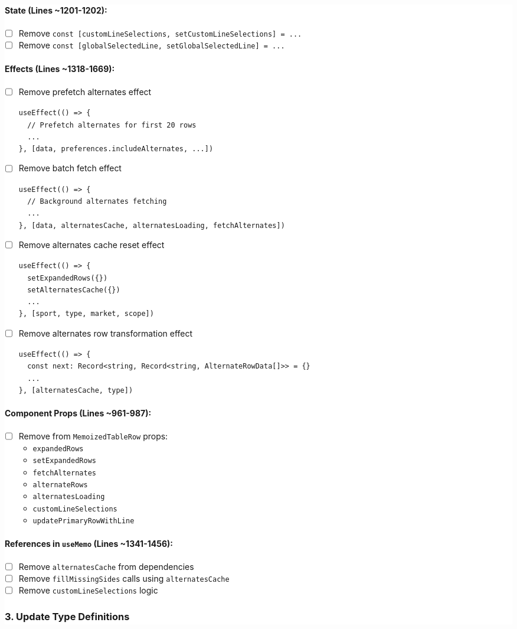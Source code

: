 #### State (Lines ~1201-1202):
- [ ] Remove `const [customLineSelections, setCustomLineSelections] = ...`
- [ ] Remove `const [globalSelectedLine, setGlobalSelectedLine] = ...`

#### Effects (Lines ~1318-1669):
- [ ] Remove prefetch alternates effect
  ```tsx
  useEffect(() => {
    // Prefetch alternates for first 20 rows
    ...
  }, [data, preferences.includeAlternates, ...])
  ```

- [ ] Remove batch fetch effect
  ```tsx
  useEffect(() => {
    // Background alternates fetching
    ...
  }, [data, alternatesCache, alternatesLoading, fetchAlternates])
  ```

- [ ] Remove alternates cache reset effect
  ```tsx
  useEffect(() => {
    setExpandedRows({})
    setAlternatesCache({})
    ...
  }, [sport, type, market, scope])
  ```

- [ ] Remove alternates row transformation effect
  ```tsx
  useEffect(() => {
    const next: Record<string, Record<string, AlternateRowData[]>> = {}
    ...
  }, [alternatesCache, type])
  ```

#### Component Props (Lines ~961-987):
- [ ] Remove from `MemoizedTableRow` props:
  - `expandedRows`
  - `setExpandedRows`
  - `fetchAlternates`
  - `alternateRows`
  - `alternatesLoading`
  - `customLineSelections`
  - `updatePrimaryRowWithLine`

#### References in `useMemo` (Lines ~1341-1456):
- [ ] Remove `alternatesCache` from dependencies
- [ ] Remove `fillMissingSides` calls using `alternatesCache`
- [ ] Remove `customLineSelections` logic

### 3. Update Type Definitions
